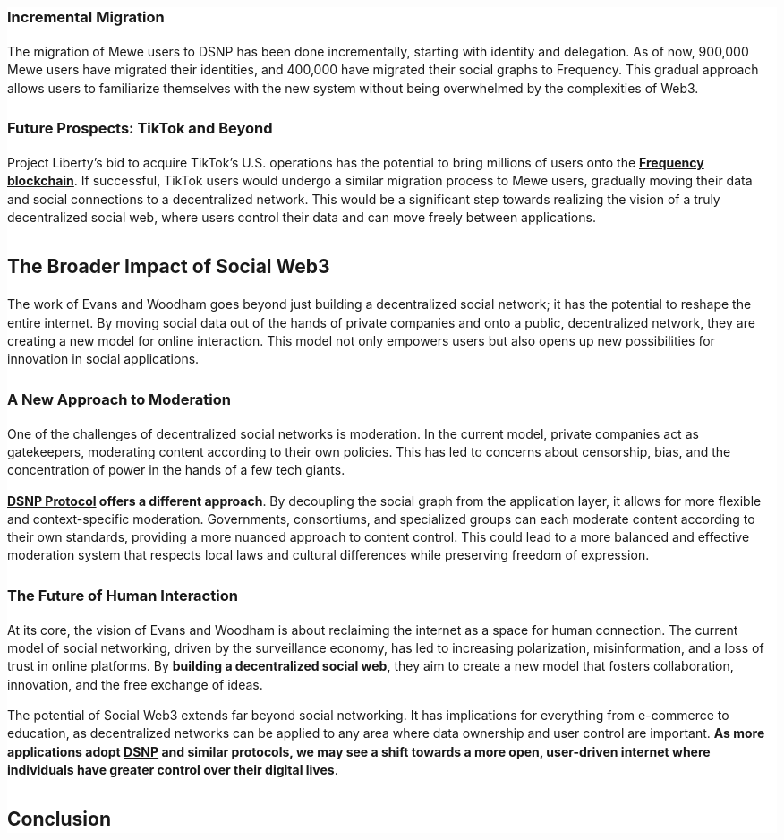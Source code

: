 ### Incremental Migration

The migration of Mewe users to DSNP has been done incrementally, starting with identity and delegation. As of now, 900,000 Mewe users have migrated their identities, and 400,000 have migrated their social graphs to Frequency. This gradual approach allows users to familiarize themselves with the new system without being overwhelmed by the complexities of Web3.

### Future Prospects: TikTok and Beyond

Project Liberty’s bid to acquire TikTok’s U.S. operations has the potential to bring millions of users onto the [**Frequency blockchain**](https://dablock.com/dapps/frequency/). If successful, TikTok users would undergo a similar migration process to Mewe users, gradually moving their data and social connections to a decentralized network. This would be a significant step towards realizing the vision of a truly decentralized social web, where users control their data and can move freely between applications.

The Broader Impact of Social Web3
---------------------------------

The work of Evans and Woodham goes beyond just building a decentralized social network; it has the potential to reshape the entire internet. By moving social data out of the hands of private companies and onto a public, decentralized network, they are creating a new model for online interaction. This model not only empowers users but also opens up new possibilities for innovation in social applications.

### A New Approach to Moderation

One of the challenges of decentralized social networks is moderation. In the current model, private companies act as gatekeepers, moderating content according to their own policies. This has led to concerns about censorship, bias, and the concentration of power in the hands of a few tech giants.

**[DSNP Protocol](https://dablock.com/dapps/dsnp-protocol/) offers a different approach**. By decoupling the social graph from the application layer, it allows for more flexible and context-specific moderation. Governments, consortiums, and specialized groups can each moderate content according to their own standards, providing a more nuanced approach to content control. This could lead to a more balanced and effective moderation system that respects local laws and cultural differences while preserving freedom of expression.

### The Future of Human Interaction

At its core, the vision of Evans and Woodham is about reclaiming the internet as a space for human connection. The current model of social networking, driven by the surveillance economy, has led to increasing polarization, misinformation, and a loss of trust in online platforms. By **building a decentralized social web**, they aim to create a new model that fosters collaboration, innovation, and the free exchange of ideas.

The potential of Social Web3 extends far beyond social networking. It has implications for everything from e-commerce to education, as decentralized networks can be applied to any area where data ownership and user control are important. **As more applications adopt [DSNP](https://dablock.com/dapps/dsnp-protocol/) and similar protocols, we may see a shift towards a more open, user-driven internet where individuals have greater control over their digital lives**.

Conclusion
----------
